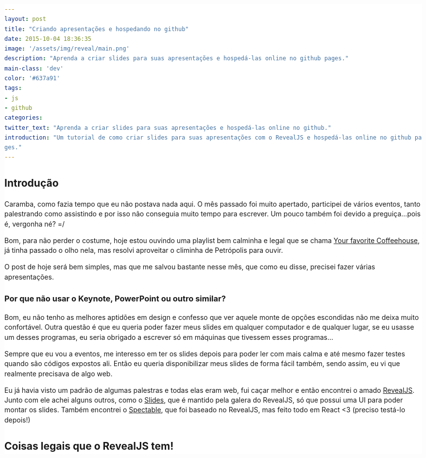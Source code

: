 ```yaml
---
layout: post
title: "Criando apresentações e hospedando no github"
date: 2015-10-04 18:36:35
image: '/assets/img/reveal/main.png'
description: "Aprenda a criar slides para suas apresentações e hospedá-las online no github pages."
main-class: 'dev'
color: '#637a91'
tags:
- js
- github
categories:
twitter_text: "Aprenda a criar slides para suas apresentações e hospedá-las online no github."
introduction: "Um tutorial de como criar slides para suas apresentações com o RevealJS e hospedá-las online no github pages."
---
```


## Introdução

Caramba, como fazia tempo que eu não postava nada aqui. O mês passado foi muito apertado, participei de vários eventos, tanto palestrando como assistindo e por isso não conseguia muito tempo para escrever. Um pouco também foi devido a preguiça...pois é, vergonha né? =/

Bom, para não perder o costume, hoje estou ouvindo uma playlist bem calminha e legal que se chama [Your favorite Coffeehouse](https://open.spotify.com/playlist/37i9dQZF1DX6ziVCJnEm59?si=90_msHLtR3S1YBlx-2vlLA), já tinha passado o olho nela, mas resolvi aproveitar o climinha de Petrópolis para ouvir.

O post de hoje será bem simples, mas que me salvou bastante nesse mês, que como eu disse, precisei fazer várias apresentações.

### Por que não usar o Keynote, PowerPoint ou outro similar?

Bom, eu não tenho as melhores aptidões em design e confesso que ver aquele monte de opções escondidas não me deixa muito confortável. Outra questão é que eu queria poder fazer meus slides em qualquer computador e de qualquer lugar, se eu usasse um desses programas, eu seria obrigado a escrever só em máquinas que tivessem esses programas...

Sempre que eu vou a eventos, me interesso em ter os slides depois para poder ler com mais calma e até mesmo fazer testes quando são códigos expostos ali. Então eu queria disponibilizar meus slides de forma fácil também, sendo assim, eu vi que realmente precisava de algo web.

Eu já havia visto um padrão de algumas palestras e todas elas eram web, fui caçar melhor e então encontrei o amado [RevealJS](https://lab.hakim.se/reveal-js/). Junto com ele achei alguns outros, como o [Slides](http://slides.com/), que é mantido pela galera do RevealJS, só que possui uma UI para poder montar os slides. Também encontrei o [Spectable](http://spectacle.surge.sh/#/), que foi baseado no RevealJS, mas feito todo em React <3 (preciso testá-lo depois!)

## Coisas legais que o RevealJS tem!
